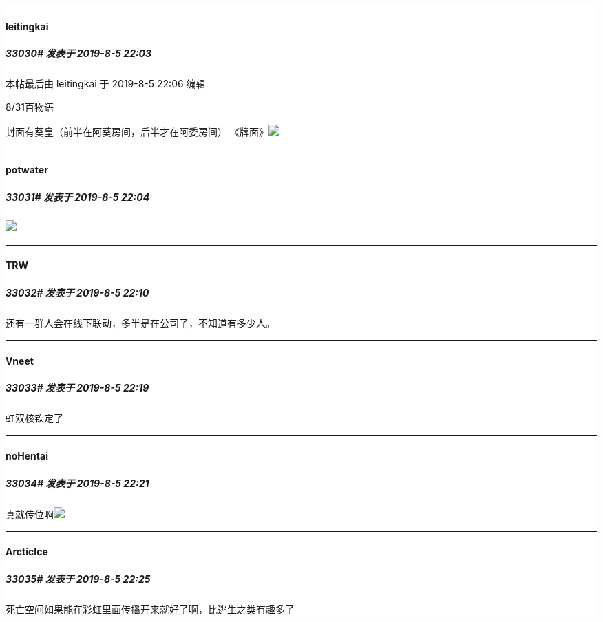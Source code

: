 
*****

####  leitingkai  
##### 33030#       发表于 2019-8-5 22:03


 本帖最后由 leitingkai 于 2019-8-5 22:06 编辑 

8/31百物语

封面有葵皇（前半在阿葵房间，后半才在阿委房间） 《牌面》<img src="https://static.saraba1st.com/image/smiley/face2017/067.png" referrerpolicy="no-referrer">


*****

####  potwater  
##### 33031#       发表于 2019-8-5 22:04


<img src="https://s2.ax1x.com/2019/08/05/eRdVte.png" referrerpolicy="no-referrer">


*****

####  TRW  
##### 33032#       发表于 2019-8-5 22:10


还有一群人会在线下联动，多半是在公司了，不知道有多少人。


*****

####  Vneet  
##### 33033#       发表于 2019-8-5 22:19


虹双核钦定了


*****

####  noHentai  
##### 33034#       发表于 2019-8-5 22:21


真就传位啊<img src="https://static.saraba1st.com/image/smiley/face2017/067.png" referrerpolicy="no-referrer">


*****

####  ArcticIce  
##### 33035#       发表于 2019-8-5 22:25


死亡空间如果能在彩虹里面传播开来就好了啊，比逃生之类有趣多了
